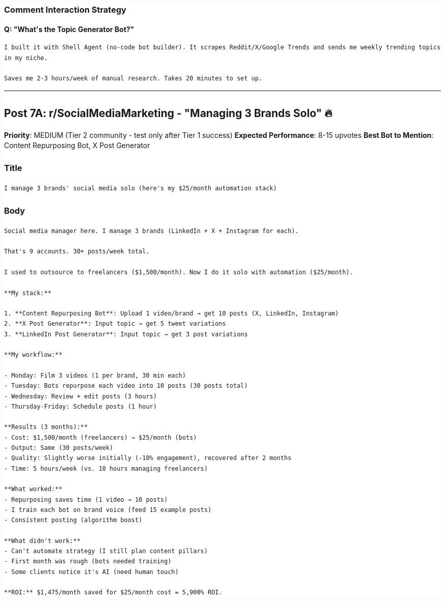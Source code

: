 ```
```

### Comment Interaction Strategy

**Q: "What's the Topic Generator Bot?"**
```
I built it with Shell Agent (no-code bot builder). It scrapes Reddit/X/Google Trends and sends me weekly trending topics in my niche.

Saves me 2-3 hours/week of manual research. Takes 20 minutes to set up.
```

---

## Post 7A: r/SocialMediaMarketing - "Managing 3 Brands Solo" 🔥

**Priority**: MEDIUM (Tier 2 community - test only after Tier 1 success)
**Expected Performance**: 8-15 upvotes
**Best Bot to Mention**: Content Repurposing Bot, X Post Generator

### Title
```
I manage 3 brands' social media solo (here's my $25/month automation stack)
```

### Body
```
Social media manager here. I manage 3 brands (LinkedIn + X + Instagram for each).

That's 9 accounts. 30+ posts/week total.

I used to outsource to freelancers ($1,500/month). Now I do it solo with automation ($25/month).

**My stack:**

1. **Content Repurposing Bot**: Upload 1 video/brand → get 10 posts (X, LinkedIn, Instagram)
2. **X Post Generator**: Input topic → get 5 tweet variations
3. **LinkedIn Post Generator**: Input topic → get 3 post variations

**My workflow:**

- Monday: Film 3 videos (1 per brand, 30 min each)
- Tuesday: Bots repurpose each video into 10 posts (30 posts total)
- Wednesday: Review + edit posts (3 hours)
- Thursday-Friday: Schedule posts (1 hour)

**Results (3 months):**
- Cost: $1,500/month (freelancers) → $25/month (bots)
- Output: Same (30 posts/week)
- Quality: Slightly worse initially (-10% engagement), recovered after 2 months
- Time: 5 hours/week (vs. 10 hours managing freelancers)

**What worked:**
- Repurposing saves time (1 video → 10 posts)
- I train each bot on brand voice (feed 15 example posts)
- Consistent posting (algorithm boost)

**What didn't work:**
- Can't automate strategy (I still plan content pillars)
- First month was rough (bots needed training)
- Some clients notice it's AI (need human touch)

**ROI:** $1,475/month saved for $25/month cost = 5,900% ROI.
```